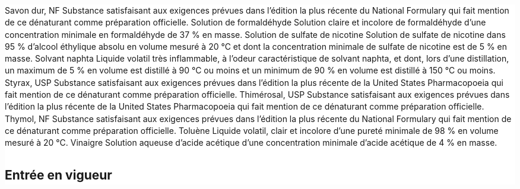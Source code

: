 </tr>
<tr>
<td>Savon dur, NF</td>
<td>Substance satisfaisant aux exigences prévues dans l’édition la plus récente du National Formulary qui fait mention de ce dénaturant comme préparation officielle.</td>
</tr>
<tr>
<td>Solution de formaldéhyde</td>
<td>Solution claire et incolore de formaldéhyde d’une concentration minimale en formaldéhyde de 37 % en masse.</td>
</tr>
<tr>
<td>Solution de sulfate de nicotine</td>
<td>Solution de sulfate de nicotine dans 95 % d’alcool éthylique absolu en volume mesuré à 20 °C et dont la concentration minimale de sulfate de nicotine est de 5 % en masse.</td>
</tr>
<tr>
<td>Solvant naphta</td>
<td>Liquide volatil très inflammable, à l’odeur caractéristique de solvant naphta, et dont, lors d’une distillation, un maximum de 5 % en volume est distillé à 90 °C ou moins et un minimum de 90 % en volume est distillé à 150 °C ou moins.</td>
</tr>
<tr>
<td>Styrax, USP</td>
<td>Substance satisfaisant aux exigences prévues dans l’édition la plus récente de la United States Pharmacopoeia qui fait mention de ce dénaturant comme préparation officielle.</td>
</tr>
<tr>
<td>Thimérosal, USP</td>
<td>Substance satisfaisant aux exigences prévues dans l’édition la plus récente de la United States Pharmacopoeia qui fait mention de ce dénaturant comme préparation officielle.</td>
</tr>
<tr>
<td>Thymol, NF</td>
<td>Substance satisfaisant aux exigences prévues dans l’édition la plus récente du National Formulary qui fait mention de ce dénaturant comme préparation officielle.</td>
</tr>
<tr>
<td>Toluène</td>
<td>Liquide volatil, clair et incolore d’une pureté minimale de 98 % en volume mesuré à 20 °C.</td>
</tr>
<tr>
<td>Vinaigre</td>
<td>Solution aqueuse d’acide acétique d’une concentration minimale d’acide acétique de 4 % en masse.</td>
</tr>
</table>





## Entrée en vigueur
